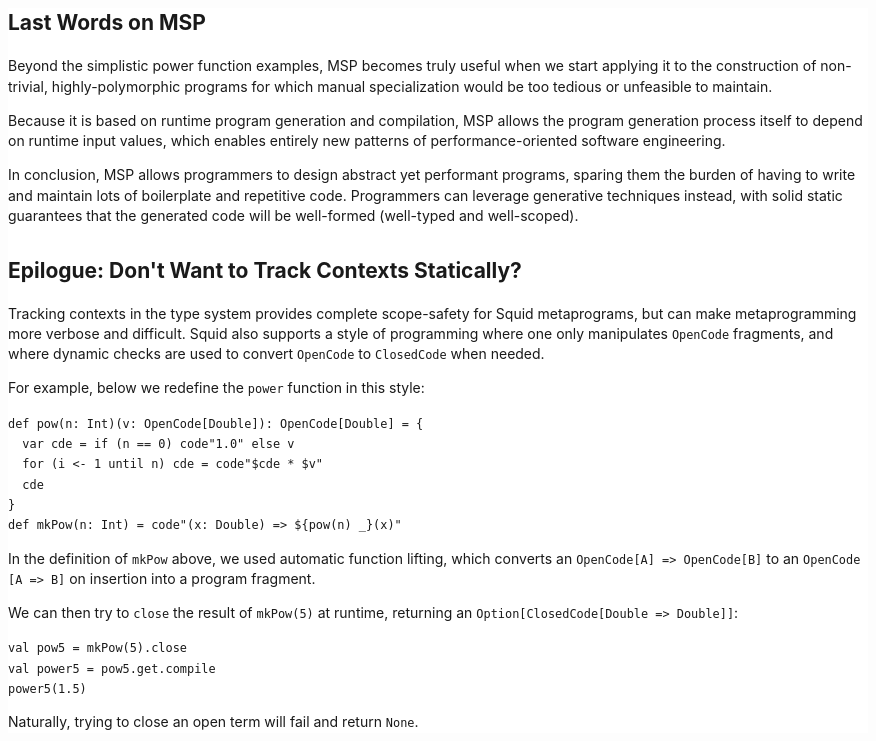 





## Last Words on MSP

Beyond the simplistic power function examples,
MSP becomes truly useful when we start applying it to the construction of non-trivial,
highly-polymorphic programs for which manual specialization would be too tedious or unfeasible to maintain.

Because it is based on runtime program generation and compilation,
MSP allows the program generation process itself to depend on runtime input values,
which enables entirely new patterns of performance-oriented software engineering.

In conclusion, MSP allows programmers to design abstract yet performant programs,
sparing them the burden of having to write and maintain lots of boilerplate and repetitive code.
Programmers can leverage generative techniques instead,
with solid static guarantees that the generated code will be well-formed (well-typed and well-scoped).



## Epilogue: Don't Want to Track Contexts Statically?

Tracking contexts in the type system provides complete scope-safety for Squid metaprograms,
but can make metaprogramming more verbose and difficult.
Squid also supports a style of programming where one only manipulates `OpenCode` fragments,
and where dynamic checks are used to convert `OpenCode` to `ClosedCode` when needed.

For example, below we redefine the `power` function in this style:

```tut:silent
def pow(n: Int)(v: OpenCode[Double]): OpenCode[Double] = {
  var cde = if (n == 0) code"1.0" else v
  for (i <- 1 until n) cde = code"$cde * $v"
  cde
}
def mkPow(n: Int) = code"(x: Double) => ${pow(n) _}(x)"
```

In the definition of `mkPow` above, we used automatic function lifting,
which converts an `OpenCode[A] => OpenCode[B]`
to an `OpenCode[A => B]` on insertion into a program fragment.

We can then try to `close` the result of `mkPow(5)` at runtime, returning an `Option[ClosedCode[Double => Double]]`:

```tut
val pow5 = mkPow(5).close
val power5 = pow5.get.compile
power5(1.5)
```

Naturally, trying to close an open term will fail and return `None`.

